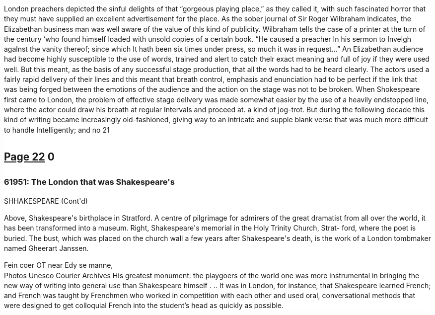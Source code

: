 London preachers depicted the sinful delights of that 
“gorgeous playing place,” as they called it, with such 
fascinated horror that they must have supplied an 
excellent advertisement for the place. As the sober 
journal of Sir Roger Wilbraham indicates, the Elizabethan 
business man was well aware of the value of thls kind 
of publicity. Wilbraham tells the case of a printer at 
the turn of the century ‘who found himself loaded with 
unsold copies of a certaln book. “He caused a preacher 
In his sermon to Invelgh agalnst the vanity thereof; since 
which It hath been six times under press, so much it was 
in request...” 
An Elizabethan audience had become highly susceptible 
to the use of words, trained and alert to catch thelr exact 
meaning and full of joy if they were used well. But this 
meant, as the basis of any successful stage production, 
that all the words had to be heard clearly. The actors 
used a fairly rapid dellvery of their lines and this meant 
that breath control, emphasis and enunciation had to be 
perfect if the link that was being forged between the 
emotions of the audience and the action on the stage 
was not to be broken. 
When Shokespeare first came to London, the problem 
of effective stage dellvery was made somewhat easier by 
the use of a heavily endstopped line, where the actor 
could draw his breath at regular Intervals and proceed 
at. a kind of jog-trot. But durlng the following decade 
this kind of writing became increasingly old-fashioned, 
giving way to an intricate and supple blank verse that 
was much more difficult to handle Intelligently; and no 
21

## [Page 22](https://demo.humlab.umu.se/courier/061952engo.pdf#page=22) 0

### 61951: The London that was Shakespeare's

SHHAKESPEARE (Cont'd) 
  
Above, Shakespeare's birthplace in Stratford. A centre of 
pilgrimage for admirers of the great dramatist from all over 
the world, it has been transformed into a museum. Right, 
Shakespeare's memorial in the Holy Trinity Church, Strat- 
ford, where the poet is buried. The bust, which was placed 
on the church wall a few years after Shakespeare's death, is 
the work of a London tombmaker named Gheerart Janssen. 
  
 
  
 
 
  
Fein coer 
OT near 
Edy se manne,   
Photos Unesco Courier Archives 
His greatest monument: 
the playgoers of the world 
one was more instrumental in bringing the new way of 
writing into general use than Shakespeare himself . .. 
It was in London, for instance, that Shakespeare 
learned French; and French was taught by Frenchmen 
who worked in competition with each other and used oral, 
conversational methods that were designed to get 
colloquial French into the student’s head as quickly as 
possible. 
